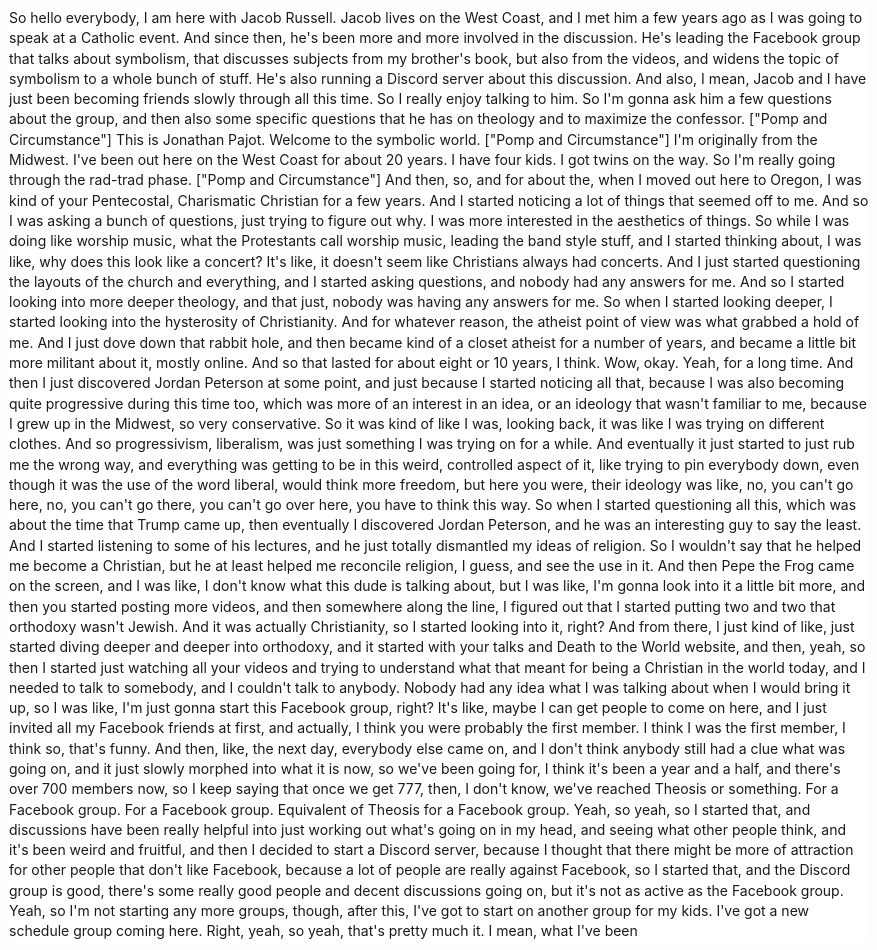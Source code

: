  So hello everybody, I am here with Jacob Russell. Jacob lives on the West Coast, and I met him a few years ago as I was going to speak at a Catholic event. And since then, he's been more and more involved in the discussion. He's leading the Facebook group that talks about symbolism, that discusses subjects from my brother's book, but also from the videos, and widens the topic of symbolism to a whole bunch of stuff. He's also running a Discord server about this discussion. And also, I mean, Jacob and I have just been becoming friends slowly through all this time. So I really enjoy talking to him. So I'm gonna ask him a few questions about the group, and then also some specific questions that he has on theology and to maximize the confessor. ["Pomp and Circumstance"] This is Jonathan Pajot. Welcome to the symbolic world. ["Pomp and Circumstance"] I'm originally from the Midwest. I've been out here on the West Coast for about 20 years. I have four kids. I got twins on the way. So I'm really going through the rad-trad phase. ["Pomp and Circumstance"] And then, so, and for about the, when I moved out here to Oregon, I was kind of your Pentecostal, Charismatic Christian for a few years. And I started noticing a lot of things that seemed off to me. And so I was asking a bunch of questions, just trying to figure out why. I was more interested in the aesthetics of things. So while I was doing like worship music, what the Protestants call worship music, leading the band style stuff, and I started thinking about, I was like, why does this look like a concert? It's like, it doesn't seem like Christians always had concerts. And I just started questioning the layouts of the church and everything, and I started asking questions, and nobody had any answers for me. And so I started looking into more deeper theology, and that just, nobody was having any answers for me. So when I started looking deeper, I started looking into the hysterosity of Christianity. And for whatever reason, the atheist point of view was what grabbed a hold of me. And I just dove down that rabbit hole, and then became kind of a closet atheist for a number of years, and became a little bit more militant about it, mostly online. And so that lasted for about eight or 10 years, I think. Wow, okay. Yeah, for a long time. And then I just discovered Jordan Peterson at some point, and just because I started noticing all that, because I was also becoming quite progressive during this time too, which was more of an interest in an idea, or an ideology that wasn't familiar to me, because I grew up in the Midwest, so very conservative. So it was kind of like I was, looking back, it was like I was trying on different clothes. And so progressivism, liberalism, was just something I was trying on for a while. And eventually it just started to just rub me the wrong way, and everything was getting to be in this weird, controlled aspect of it, like trying to pin everybody down, even though it was the use of the word liberal, would think more freedom, but here you were, their ideology was like, no, you can't go here, no, you can't go there, you can't go over here, you have to think this way. So when I started questioning all this, which was about the time that Trump came up, then eventually I discovered Jordan Peterson, and he was an interesting guy to say the least. And I started listening to some of his lectures, and he just totally dismantled my ideas of religion. So I wouldn't say that he helped me become a Christian, but he at least helped me reconcile religion, I guess, and see the use in it. And then Pepe the Frog came on the screen, and I was like, I don't know what this dude is talking about, but I was like, I'm gonna look into it a little bit more, and then you started posting more videos, and then somewhere along the line, I figured out that I started putting two and two that orthodoxy wasn't Jewish. And it was actually Christianity, so I started looking into it, right? And from there, I just kind of like, just started diving deeper and deeper into orthodoxy, and it started with your talks and Death to the World website, and then, yeah, so then I started just watching all your videos and trying to understand what that meant for being a Christian in the world today, and I needed to talk to somebody, and I couldn't talk to anybody. Nobody had any idea what I was talking about when I would bring it up, so I was like, I'm just gonna start this Facebook group, right? It's like, maybe I can get people to come on here, and I just invited all my Facebook friends at first, and actually, I think you were probably the first member. I think I was the first member, I think so, that's funny. And then, like, the next day, everybody else came on, and I don't think anybody still had a clue what was going on, and it just slowly morphed into what it is now, so we've been going for, I think it's been a year and a half, and there's over 700 members now, so I keep saying that once we get 777, then, I don't know, we've reached Theosis or something. For a Facebook group. For a Facebook group. Equivalent of Theosis for a Facebook group. Yeah, so yeah, so I started that, and discussions have been really helpful into just working out what's going on in my head, and seeing what other people think, and it's been weird and fruitful, and then I decided to start a Discord server, because I thought that there might be more of attraction for other people that don't like Facebook, because a lot of people are really against Facebook, so I started that, and the Discord group is good, there's some really good people and decent discussions going on, but it's not as active as the Facebook group. Yeah, so I'm not starting any more groups, though, after this, I've got to start on another group for my kids. I've got a new schedule group coming here. Right, yeah, so yeah, that's pretty much it. I mean, what I've been